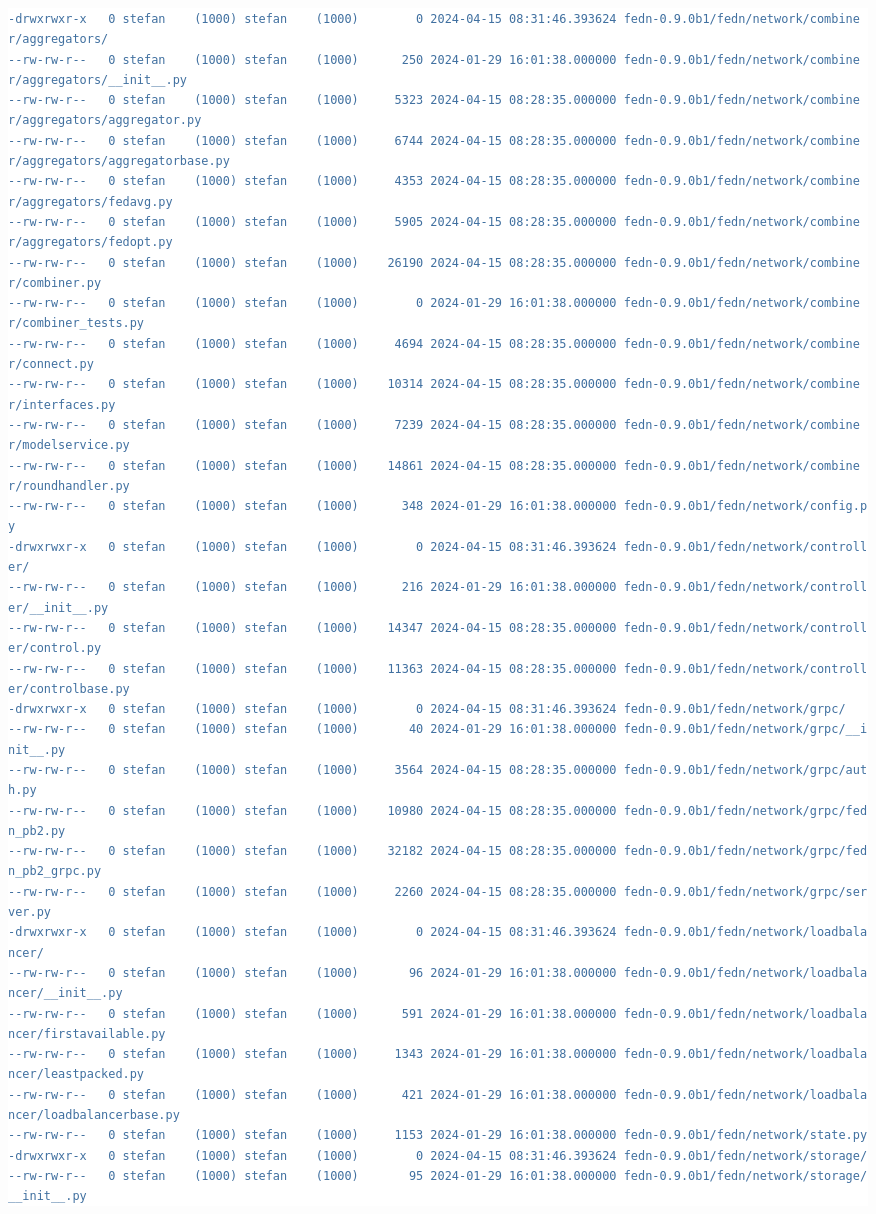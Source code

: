 ```diff
-drwxrwxr-x   0 stefan    (1000) stefan    (1000)        0 2024-04-15 08:31:46.393624 fedn-0.9.0b1/fedn/network/combiner/aggregators/
--rw-rw-r--   0 stefan    (1000) stefan    (1000)      250 2024-01-29 16:01:38.000000 fedn-0.9.0b1/fedn/network/combiner/aggregators/__init__.py
--rw-rw-r--   0 stefan    (1000) stefan    (1000)     5323 2024-04-15 08:28:35.000000 fedn-0.9.0b1/fedn/network/combiner/aggregators/aggregator.py
--rw-rw-r--   0 stefan    (1000) stefan    (1000)     6744 2024-04-15 08:28:35.000000 fedn-0.9.0b1/fedn/network/combiner/aggregators/aggregatorbase.py
--rw-rw-r--   0 stefan    (1000) stefan    (1000)     4353 2024-04-15 08:28:35.000000 fedn-0.9.0b1/fedn/network/combiner/aggregators/fedavg.py
--rw-rw-r--   0 stefan    (1000) stefan    (1000)     5905 2024-04-15 08:28:35.000000 fedn-0.9.0b1/fedn/network/combiner/aggregators/fedopt.py
--rw-rw-r--   0 stefan    (1000) stefan    (1000)    26190 2024-04-15 08:28:35.000000 fedn-0.9.0b1/fedn/network/combiner/combiner.py
--rw-rw-r--   0 stefan    (1000) stefan    (1000)        0 2024-01-29 16:01:38.000000 fedn-0.9.0b1/fedn/network/combiner/combiner_tests.py
--rw-rw-r--   0 stefan    (1000) stefan    (1000)     4694 2024-04-15 08:28:35.000000 fedn-0.9.0b1/fedn/network/combiner/connect.py
--rw-rw-r--   0 stefan    (1000) stefan    (1000)    10314 2024-04-15 08:28:35.000000 fedn-0.9.0b1/fedn/network/combiner/interfaces.py
--rw-rw-r--   0 stefan    (1000) stefan    (1000)     7239 2024-04-15 08:28:35.000000 fedn-0.9.0b1/fedn/network/combiner/modelservice.py
--rw-rw-r--   0 stefan    (1000) stefan    (1000)    14861 2024-04-15 08:28:35.000000 fedn-0.9.0b1/fedn/network/combiner/roundhandler.py
--rw-rw-r--   0 stefan    (1000) stefan    (1000)      348 2024-01-29 16:01:38.000000 fedn-0.9.0b1/fedn/network/config.py
-drwxrwxr-x   0 stefan    (1000) stefan    (1000)        0 2024-04-15 08:31:46.393624 fedn-0.9.0b1/fedn/network/controller/
--rw-rw-r--   0 stefan    (1000) stefan    (1000)      216 2024-01-29 16:01:38.000000 fedn-0.9.0b1/fedn/network/controller/__init__.py
--rw-rw-r--   0 stefan    (1000) stefan    (1000)    14347 2024-04-15 08:28:35.000000 fedn-0.9.0b1/fedn/network/controller/control.py
--rw-rw-r--   0 stefan    (1000) stefan    (1000)    11363 2024-04-15 08:28:35.000000 fedn-0.9.0b1/fedn/network/controller/controlbase.py
-drwxrwxr-x   0 stefan    (1000) stefan    (1000)        0 2024-04-15 08:31:46.393624 fedn-0.9.0b1/fedn/network/grpc/
--rw-rw-r--   0 stefan    (1000) stefan    (1000)       40 2024-01-29 16:01:38.000000 fedn-0.9.0b1/fedn/network/grpc/__init__.py
--rw-rw-r--   0 stefan    (1000) stefan    (1000)     3564 2024-04-15 08:28:35.000000 fedn-0.9.0b1/fedn/network/grpc/auth.py
--rw-rw-r--   0 stefan    (1000) stefan    (1000)    10980 2024-04-15 08:28:35.000000 fedn-0.9.0b1/fedn/network/grpc/fedn_pb2.py
--rw-rw-r--   0 stefan    (1000) stefan    (1000)    32182 2024-04-15 08:28:35.000000 fedn-0.9.0b1/fedn/network/grpc/fedn_pb2_grpc.py
--rw-rw-r--   0 stefan    (1000) stefan    (1000)     2260 2024-04-15 08:28:35.000000 fedn-0.9.0b1/fedn/network/grpc/server.py
-drwxrwxr-x   0 stefan    (1000) stefan    (1000)        0 2024-04-15 08:31:46.393624 fedn-0.9.0b1/fedn/network/loadbalancer/
--rw-rw-r--   0 stefan    (1000) stefan    (1000)       96 2024-01-29 16:01:38.000000 fedn-0.9.0b1/fedn/network/loadbalancer/__init__.py
--rw-rw-r--   0 stefan    (1000) stefan    (1000)      591 2024-01-29 16:01:38.000000 fedn-0.9.0b1/fedn/network/loadbalancer/firstavailable.py
--rw-rw-r--   0 stefan    (1000) stefan    (1000)     1343 2024-01-29 16:01:38.000000 fedn-0.9.0b1/fedn/network/loadbalancer/leastpacked.py
--rw-rw-r--   0 stefan    (1000) stefan    (1000)      421 2024-01-29 16:01:38.000000 fedn-0.9.0b1/fedn/network/loadbalancer/loadbalancerbase.py
--rw-rw-r--   0 stefan    (1000) stefan    (1000)     1153 2024-01-29 16:01:38.000000 fedn-0.9.0b1/fedn/network/state.py
-drwxrwxr-x   0 stefan    (1000) stefan    (1000)        0 2024-04-15 08:31:46.393624 fedn-0.9.0b1/fedn/network/storage/
--rw-rw-r--   0 stefan    (1000) stefan    (1000)       95 2024-01-29 16:01:38.000000 fedn-0.9.0b1/fedn/network/storage/__init__.py
```